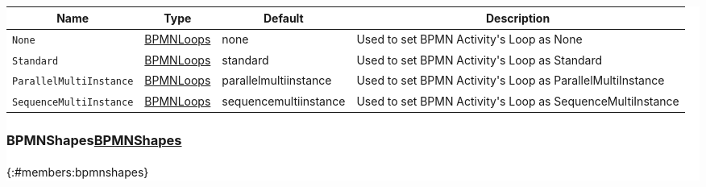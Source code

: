 

<table class="props">
<thead>
<tr>
<th>Name</th>
<th>Type</th>
<th>Default</th>
<th class="last">Description</th>
</tr>
</thead>
<tbody>
<tr>
<td class="name"><code>None</code></td>
<td class="type"><span class="param-type"><a href="global.html#BPMNLoops">BPMNLoops</a></span></td>
<td class="default">none</td>
<td class="description last">Used to set BPMN Activity's Loop as None</td>
</tr>
<tr>
<td class="name"><code>Standard</code></td>
<td class="type"><span class="param-type"><a href="global.html#BPMNLoops">BPMNLoops</a></span></td>
<td class="default">standard</td>
<td class="description last">Used to set BPMN Activity's Loop as Standard</td>
</tr>
<tr>
<td class="name"><code>ParallelMultiInstance</code></td>
<td class="type"><span class="param-type"><a href="global.html#BPMNLoops">BPMNLoops</a></span></td>
<td class="default">parallelmultiinstance</td>
<td class="description last">Used to set BPMN Activity's Loop as ParallelMultiInstance</td>
</tr>
<tr>
<td class="name"><code>SequenceMultiInstance</code></td>
<td class="type"><span class="param-type"><a href="global.html#BPMNLoops">BPMNLoops</a></span></td>
<td class="default">sequencemultiinstance</td>
<td class="description last">Used to set BPMN Activity's Loop as SequenceMultiInstance</td>
</tr>
</tbody>
</table>















### BPMNShapes<span class="type-signature type bpmnshapes"><a href="global.html#BPMNShapes">BPMNShapes</a></span>
{:#members:bpmnshapes}


